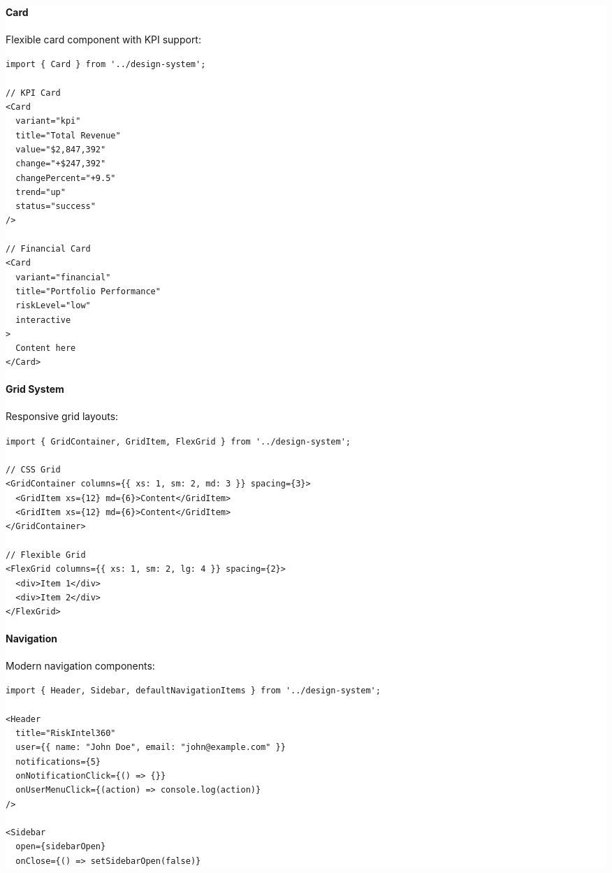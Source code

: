 #### Card

Flexible card component with KPI support:

```tsx
import { Card } from '../design-system';

// KPI Card
<Card
  variant="kpi"
  title="Total Revenue"
  value="$2,847,392"
  change="+$247,392"
  changePercent="+9.5"
  trend="up"
  status="success"
/>

// Financial Card
<Card
  variant="financial"
  title="Portfolio Performance"
  riskLevel="low"
  interactive
>
  Content here
</Card>
```

#### Grid System

Responsive grid layouts:

```tsx
import { GridContainer, GridItem, FlexGrid } from '../design-system';

// CSS Grid
<GridContainer columns={{ xs: 1, sm: 2, md: 3 }} spacing={3}>
  <GridItem xs={12} md={6}>Content</GridItem>
  <GridItem xs={12} md={6}>Content</GridItem>
</GridContainer>

// Flexible Grid
<FlexGrid columns={{ xs: 1, sm: 2, lg: 4 }} spacing={2}>
  <div>Item 1</div>
  <div>Item 2</div>
</FlexGrid>
```

#### Navigation

Modern navigation components:

```tsx
import { Header, Sidebar, defaultNavigationItems } from '../design-system';

<Header
  title="RiskIntel360"
  user={{ name: "John Doe", email: "john@example.com" }}
  notifications={5}
  onNotificationClick={() => {}}
  onUserMenuClick={(action) => console.log(action)}
/>

<Sidebar
  open={sidebarOpen}
  onClose={() => setSidebarOpen(false)}
```
